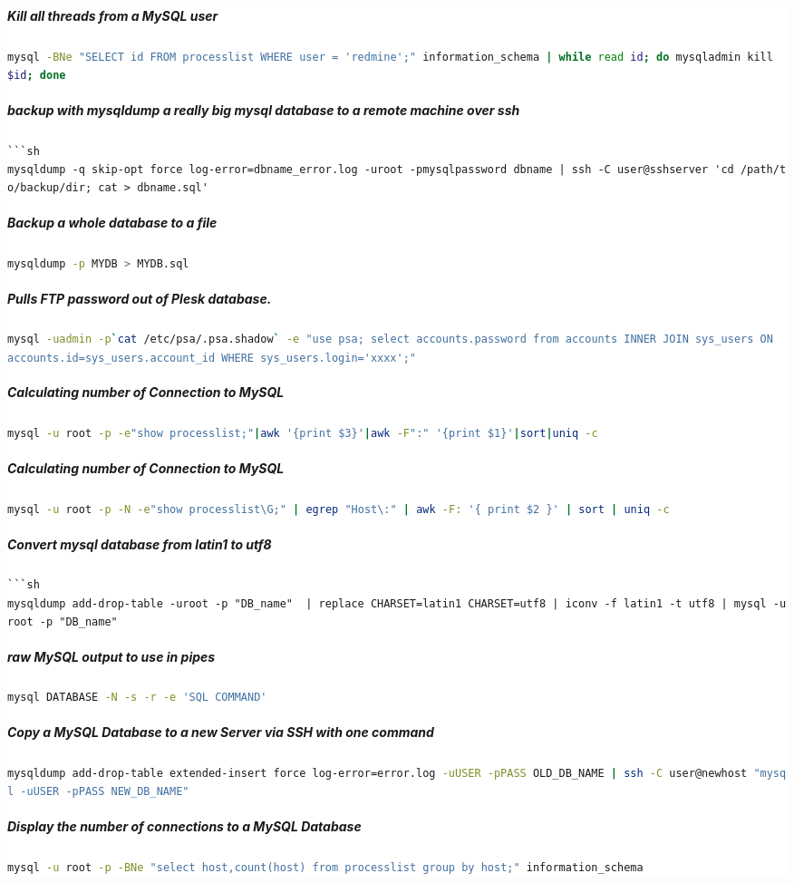 ##### Kill all threads from a MySQL user
```sh
mysql -BNe "SELECT id FROM processlist WHERE user = 'redmine';" information_schema | while read id; do mysqladmin kill $id; done
```

##### backup with mysqldump a really big mysql database to a remote machine over ssh
```
```sh
mysqldump -q skip-opt force log-error=dbname_error.log -uroot -pmysqlpassword dbname | ssh -C user@sshserver 'cd /path/to/backup/dir; cat > dbname.sql'
```

##### Backup a whole database to a file
```sh
mysqldump -p MYDB > MYDB.sql
```

##### Pulls FTP password out of Plesk database.
```sh
mysql -uadmin -p`cat /etc/psa/.psa.shadow` -e "use psa; select accounts.password from accounts INNER JOIN sys_users ON   accounts.id=sys_users.account_id WHERE sys_users.login='xxxx';"
```

##### Calculating number of Connection to MySQL
```sh
mysql -u root -p -e"show processlist;"|awk '{print $3}'|awk -F":" '{print $1}'|sort|uniq -c
```

##### Calculating number of Connection to MySQL
```sh
mysql -u root -p -N -e"show processlist\G;" | egrep "Host\:" | awk -F: '{ print $2 }' | sort | uniq -c
```

##### Convert mysql database from latin1 to utf8
```
```sh
mysqldump add-drop-table -uroot -p "DB_name"  | replace CHARSET=latin1 CHARSET=utf8 | iconv -f latin1 -t utf8 | mysql -uroot -p "DB_name"
```

##### raw MySQL output to use in pipes
```sh
mysql DATABASE -N -s -r -e 'SQL COMMAND'
```

##### Copy a MySQL Database to a new Server via SSH with one command
```sh
mysqldump add-drop-table extended-insert force log-error=error.log -uUSER -pPASS OLD_DB_NAME | ssh -C user@newhost "mysql -uUSER -pPASS NEW_DB_NAME"
```

##### Display the number of connections to a MySQL Database
```sh
mysql -u root -p -BNe "select host,count(host) from processlist group by host;" information_schema
```
